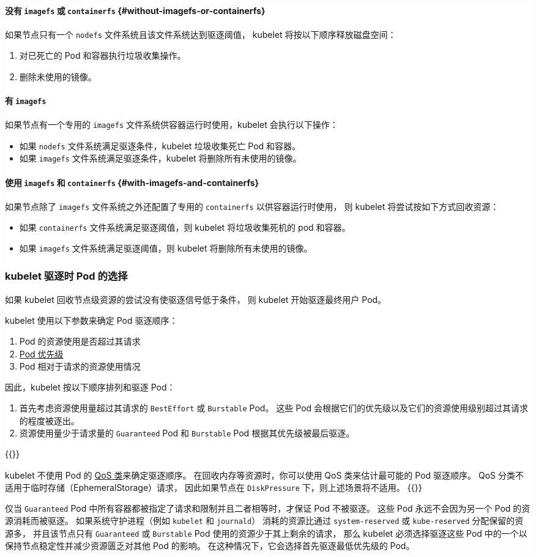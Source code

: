 
#### 没有 `imagefs` 或 `containerfs` {#without-imagefs-or-containerfs}

如果节点只有一个 `nodefs` 文件系统且该文件系统达到驱逐阈值，
kubelet 将按以下顺序释放磁盘空间：

1. 对已死亡的 Pod 和容器执行垃圾收集操作。

1. 删除未使用的镜像。


#### 有 `imagefs`

如果节点有一个专用的 `imagefs` 文件系统供容器运行时使用，kubelet 会执行以下操作：

- 如果 `nodefs` 文件系统满足驱逐条件，kubelet 垃圾收集死亡 Pod 和容器。
- 如果 `imagefs` 文件系统满足驱逐条件，kubelet 将删除所有未使用的镜像。


#### 使用 `imagefs` 和 `containerfs` {#with-imagefs-and-containerfs}

如果节点除了 `imagefs` 文件系统之外还配置了专用的 `containerfs` 以供容器运行时使用，
则 kubelet 将尝试按如下方式回收资源：

- 如果 `containerfs` 文件系统满足驱逐阈值，则 kubelet 将垃圾收集死机的 pod 和容器。

- 如果 `imagefs` 文件系统满足驱逐阈值，则 kubelet 将删除所有未使用的镜像。


### kubelet 驱逐时 Pod 的选择

如果 kubelet 回收节点级资源的尝试没有使驱逐信号低于条件，
则 kubelet 开始驱逐最终用户 Pod。

kubelet 使用以下参数来确定 Pod 驱逐顺序：

1. Pod 的资源使用是否超过其请求
1. [Pod 优先级](/zh-cn/docs/concepts/scheduling-eviction/pod-priority-preemption/)
1. Pod 相对于请求的资源使用情况


因此，kubelet 按以下顺序排列和驱逐 Pod：

1. 首先考虑资源使用量超过其请求的 `BestEffort` 或 `Burstable` Pod。
   这些 Pod 会根据它们的优先级以及它们的资源使用级别超过其请求的程度被逐出。
1. 资源使用量少于请求量的 `Guaranteed` Pod 和 `Burstable` Pod 根据其优先级被最后驱逐。

{{<note>}}

kubelet 不使用 Pod 的 [QoS 类](/zh-cn/docs/concepts/workloads/pods/pod-qos/)来确定驱逐顺序。
在回收内存等资源时，你可以使用 QoS 类来估计最可能的 Pod 驱逐顺序。
QoS 分类不适用于临时存储（EphemeralStorage）请求，
因此如果节点在 `DiskPressure` 下，则上述场景将不适用。
{{</note>}}


仅当 `Guaranteed` Pod 中所有容器都被指定了请求和限制并且二者相等时，才保证 Pod 不被驱逐。
这些 Pod 永远不会因为另一个 Pod 的资源消耗而被驱逐。
如果系统守护进程（例如 `kubelet` 和 `journald`）
消耗的资源比通过 `system-reserved` 或 `kube-reserved` 分配保留的资源多，
并且该节点只有 `Guaranteed` 或 `Burstable` Pod 使用的资源少于其上剩余的请求，
那么 kubelet 必须选择驱逐这些 Pod 中的一个以保持节点稳定性并减少资源匮乏对其他 Pod 的影响。
在这种情况下，它会选择首先驱逐最低优先级的 Pod。
